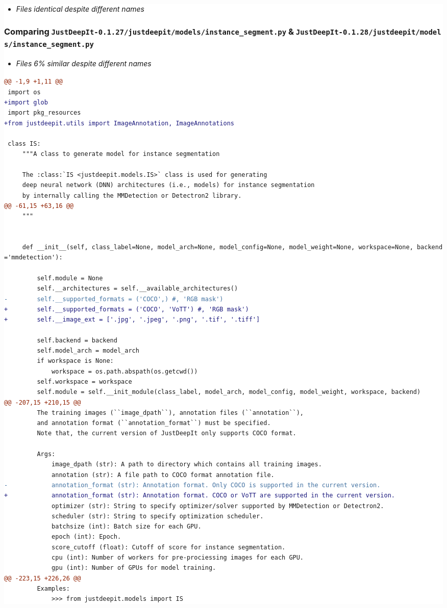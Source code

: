  * *Files identical despite different names*

### Comparing `JustDeepIt-0.1.27/justdeepit/models/instance_segment.py` & `JustDeepIt-0.1.28/justdeepit/models/instance_segment.py`

 * *Files 6% similar despite different names*

```diff
@@ -1,9 +1,11 @@
 import os
+import glob
 import pkg_resources
+from justdeepit.utils import ImageAnnotation, ImageAnnotations
 
 class IS:
     """A class to generate model for instance segmentation
 
     The :class:`IS <justdeepit.models.IS>` class is used for generating
     deep neural network (DNN) architectures (i.e., models) for instance segmentation
     by internally calling the MMDetection or Detectron2 library.
@@ -61,15 +63,16 @@
     """  
     
     
     def __init__(self, class_label=None, model_arch=None, model_config=None, model_weight=None, workspace=None, backend='mmdetection'):
         
         self.module = None
         self.__architectures = self.__available_architectures()
-        self.__supported_formats = ('COCO',) #, 'RGB mask')
+        self.__supported_formats = ('COCO', 'VoTT') #, 'RGB mask')
+        self.__image_ext = ['.jpg', '.jpeg', '.png', '.tif', '.tiff']
         
         self.backend = backend
         self.model_arch = model_arch
         if workspace is None:
             workspace = os.path.abspath(os.getcwd())
         self.workspace = workspace
         self.module = self.__init_module(class_label, model_arch, model_config, model_weight, workspace, backend)
@@ -207,15 +210,15 @@
         The training images (``image_dpath``), annotation files (``annotation``),
         and annotation format (``annotation_format``) must be specified.
         Note that, the current version of JustDeepIt only supports COCO format.
         
         Args:
             image_dpath (str): A path to directory which contains all training images.
             annotation (str): A file path to COCO format annotation file.
-            annotation_format (str): Annotation format. Only COCO is supported in the current version.
+            annotation_format (str): Annotation format. COCO or VoTT are supported in the current version.
             optimizer (str): String to specify optimizer/solver supported by MMDetection or Detectron2.
             scheduler (str): String to specify optimization scheduler.
             batchsize (int): Batch size for each GPU.
             epoch (int): Epoch.
             score_cutoff (float): Cutoff of score for instance segmentation.
             cpu (int): Number of workers for pre-prociessing images for each GPU.
             gpu (int): Number of GPUs for model training.
@@ -223,15 +226,26 @@
         Examples:
             >>> from justdeepit.models import IS 
```
